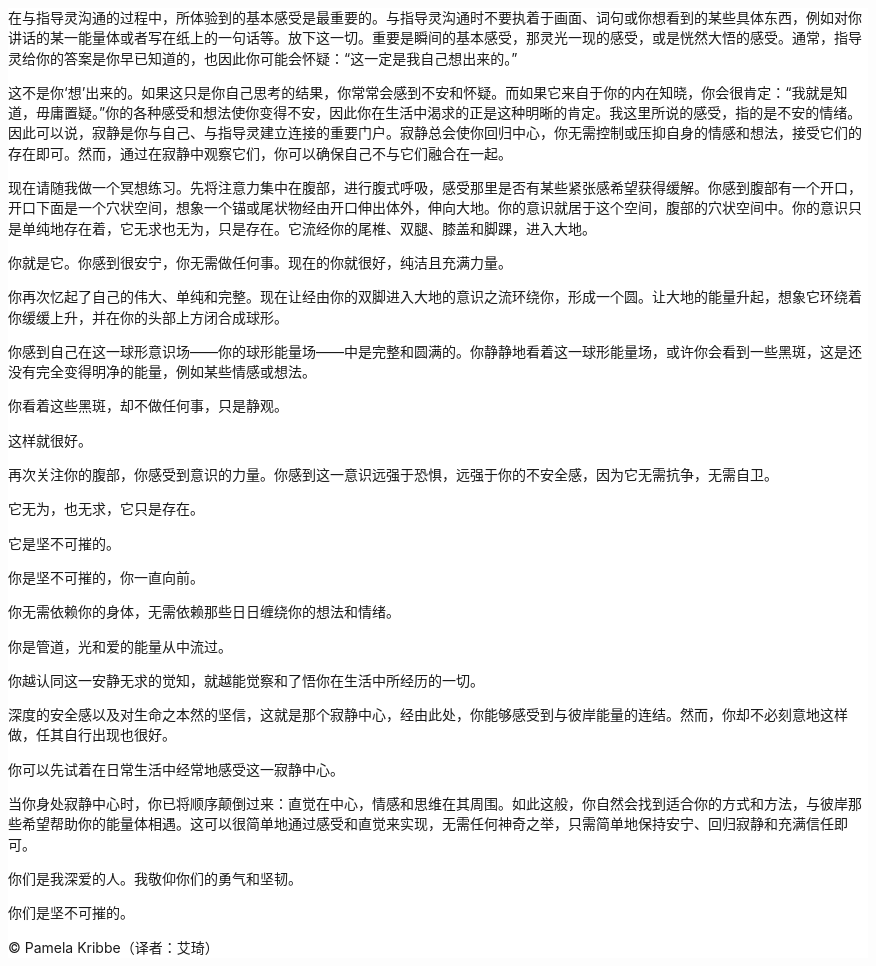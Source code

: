 在与指导灵沟通的过程中，所体验到的基本感受是最重要的。与指导灵沟通时不要执着于画面、词句或你想看到的某些具体东西，例如对你讲话的某一能量体或者写在纸上的一句话等。放下这一切。重要是瞬间的基本感受，那灵光一现的感受，或是恍然大悟的感受。通常，指导灵给你的答案是你早已知道的，也因此你可能会怀疑：“这一定是我自己想出来的。”

这不是你‘想’出来的。如果这只是你自己思考的结果，你常常会感到不安和怀疑。而如果它来自于你的内在知晓，你会很肯定：“我就是知道，毋庸置疑。”你的各种感受和想法使你变得不安，因此你在生活中渴求的正是这种明晰的肯定。我这里所说的感受，指的是不安的情绪。因此可以说，寂静是你与自己、与指导灵建立连接的重要门户。寂静总会使你回归中心，你无需控制或压抑自身的情感和想法，接受它们的存在即可。然而，通过在寂静中观察它们，你可以确保自己不与它们融合在一起。

现在请随我做一个冥想练习。先将注意力集中在腹部，进行腹式呼吸，感受那里是否有某些紧张感希望获得缓解。你感到腹部有一个开口，开口下面是一个穴状空间，想象一个锚或尾状物经由开口伸出体外，伸向大地。你的意识就居于这个空间，腹部的穴状空间中。你的意识只是单纯地存在着，它无求也无为，只是存在。它流经你的尾椎、双腿、膝盖和脚踝，进入大地。

你就是它。你感到很安宁，你无需做任何事。现在的你就很好，纯洁且充满力量。

你再次忆起了自己的伟大、单纯和完整。现在让经由你的双脚进入大地的意识之流环绕你，形成一个圆。让大地的能量升起，想象它环绕着你缓缓上升，并在你的头部上方闭合成球形。

你感到自己在这一球形意识场——你的球形能量场——中是完整和圆满的。你静静地看着这一球形能量场，或许你会看到一些黑斑，这是还没有完全变得明净的能量，例如某些情感或想法。

你看着这些黑斑，却不做任何事，只是静观。

这样就很好。

再次关注你的腹部，你感受到意识的力量。你感到这一意识远强于恐惧，远强于你的不安全感，因为它无需抗争，无需自卫。

它无为，也无求，它只是存在。

它是坚不可摧的。

你是坚不可摧的，你一直向前。

你无需依赖你的身体，无需依赖那些日日缠绕你的想法和情绪。

你是管道，光和爱的能量从中流过。

你越认同这一安静无求的觉知，就越能觉察和了悟你在生活中所经历的一切。

深度的安全感以及对生命之本然的坚信，这就是那个寂静中心，经由此处，你能够感受到与彼岸能量的连结。然而，你却不必刻意地这样做，任其自行出现也很好。

你可以先试着在日常生活中经常地感受这一寂静中心。

当你身处寂静中心时，你已将顺序颠倒过来：直觉在中心，情感和思维在其周围。如此这般，你自然会找到适合你的方式和方法，与彼岸那些希望帮助你的能量体相遇。这可以很简单地通过感受和直觉来实现，无需任何神奇之举，只需简单地保持安宁、回归寂静和充满信任即可。

你们是我深爱的人。我敬仰你们的勇气和坚韧。

你们是坚不可摧的。

© Pamela Kribbe（译者：艾琦）